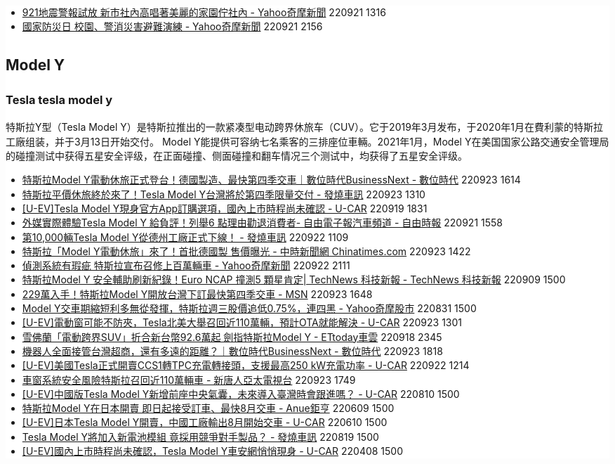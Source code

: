 - [921地震警報試放 新市社內高唱著美麗的家園佇社內 - Yahoo奇摩新聞](https://tw.news.yahoo.com/921%E5%9C%B0%E9%9C%87%E8%AD%A6%E5%A0%B1%E8%A9%A6%E6%94%BE-%E6%96%B0%E5%B8%82%E7%A4%BE%E5%85%A7%E9%AB%98%E5%94%B1%E8%91%97%E7%BE%8E%E9%BA%97%E7%9A%84%E5%AE%B6%E5%9C%92%E4%BD%87%E7%A4%BE%E5%85%A7-051010507.html "921地震警報試放 新市社內高唱著美麗的家園佇社內 - Yahoo奇摩新聞") 220921 1316
- [國家防災日 校園、警消災害避難演練 - Yahoo奇摩新聞](https://tw.news.yahoo.com/%E5%9C%8B%E5%AE%B6%E9%98%B2%E7%81%BD%E6%97%A5-%E6%A0%A1%E5%9C%92-%E8%AD%A6%E6%B6%88%E7%81%BD%E5%AE%B3%E9%81%BF%E9%9B%A3%E6%BC%94%E7%B7%B4-135641539.html "國家防災日 校園、警消災害避難演練 - Yahoo奇摩新聞") 220921 2156

## Model Y

### Tesla tesla model y

特斯拉Y型（Tesla Model Y）是特斯拉推出的一款紧凑型电动跨界休旅车（CUV）。它于2019年3月发布，于2020年1月在費利蒙的特斯拉工廠组装，并于3月13日开始交付。
Model Y能提供可容纳七名乘客的三排座位車輛。2021年1月，Model Y在美国国家公路交通安全管理局的碰撞测试中获得五星安全评级，在正面碰撞、侧面碰撞和翻车情况三个测试中，均获得了五星安全评级。
- [特斯拉Model Y電動休旅正式登台！德國製造、最快第四季交車｜數位時代BusinessNext - 數位時代](https://www.bnext.com.tw/article/71825/tesla-model-y-sales-in-taiwan "特斯拉Model Y電動休旅正式登台！德國製造、最快第四季交車｜數位時代BusinessNext - 數位時代") 220923 1614
- [特斯拉平價休旅終於來了！Tesla Model Y台灣將於第四季限量交付 - 發燒車訊](https://autos.udn.com/autos/story/7825/6634935?form=udn_ch2_common3_cate "特斯拉平價休旅終於來了！Tesla Model Y台灣將於第四季限量交付 - 發燒車訊") 220923 1310
- [[U-EV]Tesla Model Y現身官方App訂購選項，國內上市時程尚未確認 - U-CAR](https://news.u-car.com.tw/article/72233 "[U-EV]Tesla Model Y現身官方App訂購選項，國內上市時程尚未確認 - U-CAR") 220919 1831
- [外媒實際體驗Tesla Model Y 給負評！列舉6 點理由勸退消費者- 自由電子報汽車頻道 - 自由時報](https://auto.ltn.com.tw/news/21227 "外媒實際體驗Tesla Model Y 給負評！列舉6 點理由勸退消費者- 自由電子報汽車頻道 - 自由時報") 220921 1558
- [第10,000輛Tesla Model Y從德州工廠正式下線！ - 發燒車訊](https://autos.udn.com/autos/story/7826/6629643 "第10,000輛Tesla Model Y從德州工廠正式下線！ - 發燒車訊") 220922 1109
- [特斯拉「Model Y電動休旅」來了！首批德國製 售價曝光 - 中時新聞網 Chinatimes.com](https://www.chinatimes.com/realtimenews/20220923002820-260410?ctrack=pc_money_headl_p01 "特斯拉「Model Y電動休旅」來了！首批德國製 售價曝光 - 中時新聞網 Chinatimes.com") 220923 1422
- [偵測系統有瑕疵 特斯拉宣布召修上百萬輛車 - Yahoo奇摩新聞](https://tw.news.yahoo.com/%E5%81%B5%E6%B8%AC%E7%B3%BB%E7%B5%B1%E6%9C%89%E7%91%95%E7%96%B5-%E7%89%B9%E6%96%AF%E6%8B%89%E5%AE%A3%E5%B8%83%E5%8F%AC%E4%BF%AE%E4%B8%8A%E7%99%BE%E8%90%AC%E8%BC%9B%E8%BB%8A-131145073.html "偵測系統有瑕疵 特斯拉宣布召修上百萬輛車 - Yahoo奇摩新聞") 220922 2111
- [特斯拉Model Y 安全輔助刷新紀錄！Euro NCAP 撞測5 顆星肯定| TechNews 科技新報 - TechNews 科技新報](https://technews.tw/2022/09/09/tesla-model-y/ "特斯拉Model Y 安全輔助刷新紀錄！Euro NCAP 撞測5 顆星肯定| TechNews 科技新報 - TechNews 科技新報") 220909 1500
- [229萬入手！特斯拉Model Y開放台灣下訂最快第四季交車 - MSN](https://www.msn.com/zh-tw/news/national/229%E8%90%AC%E5%85%A5%E6%89%8B-%E7%89%B9%E6%96%AF%E6%8B%89model-y%E9%96%8B%E6%94%BE%E5%8F%B0%E7%81%A3%E4%B8%8B%E8%A8%82-%E6%9C%80%E5%BF%AB%E7%AC%AC%E5%9B%9B%E5%AD%A3%E4%BA%A4%E8%BB%8A/ar-AA129Im2?li=BBqiNIb "229萬入手！特斯拉Model Y開放台灣下訂最快第四季交車 - MSN") 220923 1648
- [Model Y交車期縮短利多無從發揮，特斯拉週三股價追低0.75%，連四黑 - Yahoo奇摩股市](https://tw.stock.yahoo.com/news/model-y%E4%BA%A4%E8%BB%8A%E6%9C%9F%E7%B8%AE%E7%9F%AD%E5%88%A9%E5%A4%9A%E7%84%A1%E5%BE%9E%E7%99%BC%E6%8F%AE-%E7%89%B9%E6%96%AF%E6%8B%89%E9%80%B1%E4%B8%89%E8%82%A1%E5%83%B9%E8%BF%BD%E4%BD%8E0-75-%E9%80%A3%E5%9B%9B%E9%BB%91-003822347.html "Model Y交車期縮短利多無從發揮，特斯拉週三股價追低0.75%，連四黑 - Yahoo奇摩股市") 220831 1500
- [[U-EV]電動窗可能不防夾，Tesla北美大舉召回近110萬輛，預計OTA就能解決 - U-CAR](https://news.u-car.com.tw/news/article/72301 "[U-EV]電動窗可能不防夾，Tesla北美大舉召回近110萬輛，預計OTA就能解決 - U-CAR") 220923 1301
- [雪佛蘭「電動跨界SUV」折合新台幣92.6萬起 劍指特斯拉Model Y - ETtoday車雲](https://speed.ettoday.net/news/2337626 "雪佛蘭「電動跨界SUV」折合新台幣92.6萬起 劍指特斯拉Model Y - ETtoday車雲") 220918 2345
- [機器人全面接管台灣超商，還有多遠的距離？｜數位時代BusinessNext - 數位時代](https://www.bnext.com.tw/article/71828/robot-take-over-taiwan-convenient-store "機器人全面接管台灣超商，還有多遠的距離？｜數位時代BusinessNext - 數位時代") 220923 1818
- [[U-EV]美國Tesla正式開賣CCS1轉TPC充電轉接頭，支援最高250 kW充電功率 - U-CAR](https://news.u-car.com.tw/news/article/72283 "[U-EV]美國Tesla正式開賣CCS1轉TPC充電轉接頭，支援最高250 kW充電功率 - U-CAR") 220922 1214
- [車窗系統安全風險特斯拉召回近110萬輛車 - 新唐人亞太電視台](https://www.ntdtv.com.tw/b5/20220923/video/342717.html?%E8%BB%8A%E7%AA%97%E7%B3%BB%E7%B5%B1%E5%AE%89%E5%85%A8%E9%A2%A8%E9%9A%AA%20%E7%89%B9%E6%96%AF%E6%8B%89%E5%8F%AC%E5%9B%9E%E8%BF%91110%E8%90%AC%E8%BC%9B%E8%BB%8A "車窗系統安全風險特斯拉召回近110萬輛車 - 新唐人亞太電視台") 220923 1749
- [[U-EV]中國版Tesla Model Y新增前座中央氣囊，未來導入臺灣時會跟進嗎？ - U-CAR](https://news.u-car.com.tw/article/71729 "[U-EV]中國版Tesla Model Y新增前座中央氣囊，未來導入臺灣時會跟進嗎？ - U-CAR") 220810 1500
- [特斯拉Model Y在日本開賣 即日起接受訂車、最快8月交車 - Anue鉅亨](https://m.cnyes.com/news/id/4888692 "特斯拉Model Y在日本開賣 即日起接受訂車、最快8月交車 - Anue鉅亨") 220609 1500
- [[U-EV]日本Tesla Model Y開賣，中國工廠輸出8月開始交車 - U-CAR](https://news.u-car.com.tw/article/70867 "[U-EV]日本Tesla Model Y開賣，中國工廠輸出8月開始交車 - U-CAR") 220610 1500
- [Tesla Model Y將加入新電池模組 竟採用競爭對手製品？ - 發燒車訊](https://autos.udn.com/autos/story/7826/6543112 "Tesla Model Y將加入新電池模組 竟採用競爭對手製品？ - 發燒車訊") 220819 1500
- [[U-EV]國內上市時程尚未確認，Tesla Model Y車安網悄悄現身 - U-CAR](https://news.u-car.com.tw/article/70034 "[U-EV]國內上市時程尚未確認，Tesla Model Y車安網悄悄現身 - U-CAR") 220408 1500
